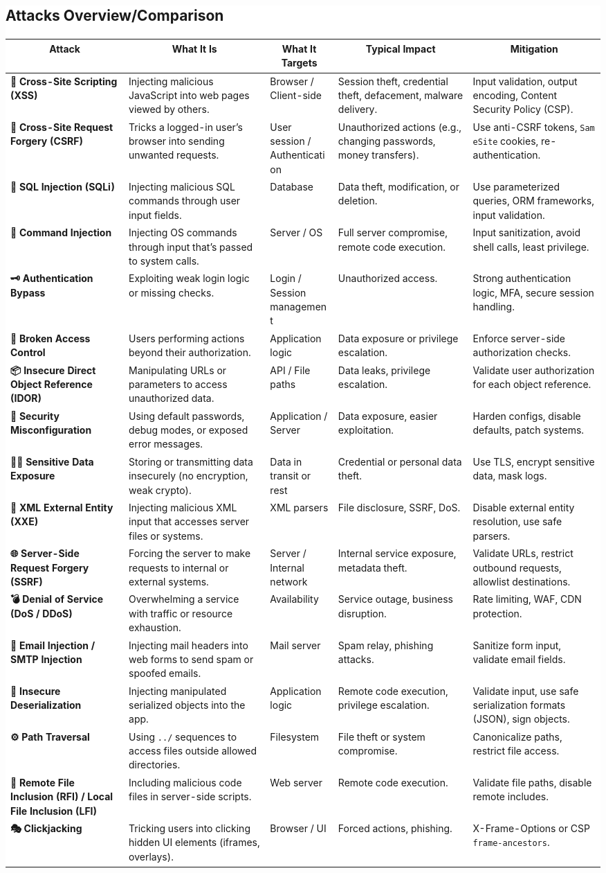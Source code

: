 ## Attacks Overview/Comparison

| Attack                                                          | What It Is                                                            | What It Targets               | Typical Impact                                                    | Mitigation                                                           |
| --------------------------------------------------------------- | --------------------------------------------------------------------- | ----------------------------- | ----------------------------------------------------------------- | -------------------------------------------------------------------- |
| **🧩 Cross-Site Scripting (XSS)**                               | Injecting malicious JavaScript into web pages viewed by others.       | Browser / Client-side         | Session theft, credential theft, defacement, malware delivery.    | Input validation, output encoding, Content Security Policy (CSP).    |
| **🔗 Cross-Site Request Forgery (CSRF)**                        | Tricks a logged-in user’s browser into sending unwanted requests.     | User session / Authentication | Unauthorized actions (e.g., changing passwords, money transfers). | Use anti-CSRF tokens, `SameSite` cookies, re-authentication.         |
| **💉 SQL Injection (SQLi)**                                     | Injecting malicious SQL commands through user input fields.           | Database                      | Data theft, modification, or deletion.                            | Use parameterized queries, ORM frameworks, input validation.         |
| **📜 Command Injection**                                        | Injecting OS commands through input that’s passed to system calls.    | Server / OS                   | Full server compromise, remote code execution.                    | Input sanitization, avoid shell calls, least privilege.              |
| **🗝️ Authentication Bypass**                                   | Exploiting weak login logic or missing checks.                        | Login / Session management    | Unauthorized access.                                              | Strong authentication logic, MFA, secure session handling.           |
| **🔐 Broken Access Control**                                    | Users performing actions beyond their authorization.                  | Application logic             | Data exposure or privilege escalation.                            | Enforce server-side authorization checks.                            |
| **📦 Insecure Direct Object Reference (IDOR)**                  | Manipulating URLs or parameters to access unauthorized data.          | API / File paths              | Data leaks, privilege escalation.                                 | Validate user authorization for each object reference.               |
| **🧱 Security Misconfiguration**                                | Using default passwords, debug modes, or exposed error messages.      | Application / Server          | Data exposure, easier exploitation.                               | Harden configs, disable defaults, patch systems.                     |
| **🕵️‍♂️ Sensitive Data Exposure**                              | Storing or transmitting data insecurely (no encryption, weak crypto). | Data in transit or rest       | Credential or personal data theft.                                | Use TLS, encrypt sensitive data, mask logs.                          |
| **🧬 XML External Entity (XXE)**                                | Injecting malicious XML input that accesses server files or systems.  | XML parsers                   | File disclosure, SSRF, DoS.                                       | Disable external entity resolution, use safe parsers.                |
| **🌐 Server-Side Request Forgery (SSRF)**                       | Forcing the server to make requests to internal or external systems.  | Server / Internal network     | Internal service exposure, metadata theft.                        | Validate URLs, restrict outbound requests, allowlist destinations.   |
| **💣 Denial of Service (DoS / DDoS)**                           | Overwhelming a service with traffic or resource exhaustion.           | Availability                  | Service outage, business disruption.                              | Rate limiting, WAF, CDN protection.                                  |
| **📨 Email Injection / SMTP Injection**                         | Injecting mail headers into web forms to send spam or spoofed emails. | Mail server                   | Spam relay, phishing attacks.                                     | Sanitize form input, validate email fields.                          |
| **🔄 Insecure Deserialization**                                 | Injecting manipulated serialized objects into the app.                | Application logic             | Remote code execution, privilege escalation.                      | Validate input, use safe serialization formats (JSON), sign objects. |
| **⚙️ Path Traversal**                                           | Using `../` sequences to access files outside allowed directories.    | Filesystem                    | File theft or system compromise.                                  | Canonicalize paths, restrict file access.                            |
| **📡 Remote File Inclusion (RFI) / Local File Inclusion (LFI)** | Including malicious code files in server-side scripts.                | Web server                    | Remote code execution.                                            | Validate file paths, disable remote includes.                        |
| **🎭 Clickjacking**                                             | Tricking users into clicking hidden UI elements (iframes, overlays).  | Browser / UI                  | Forced actions, phishing.                                         | X-Frame-Options or CSP `frame-ancestors`.                            |
